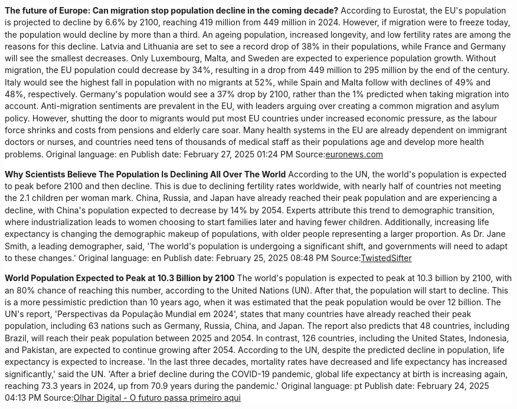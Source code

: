 **The future of Europe: Can migration stop population decline in the coming decade?**
According to Eurostat, the EU's population is projected to decline by 6.6% by 2100, reaching 419 million from 449 million in 2024. However, if migration were to freeze today, the population would decline by more than a third. An ageing population, increased longevity, and low fertility rates are among the reasons for this decline. Latvia and Lithuania are set to see a record drop of 38% in their populations, while France and Germany will see the smallest decreases. Only Luxembourg, Malta, and Sweden are expected to experience population growth. Without migration, the EU population could decrease by 34%, resulting in a drop from 449 million to 295 million by the end of the century. Italy would see the highest fall in population with no migrants at 52%, while Spain and Malta follow with declines of 49% and 48%, respectively. Germany's population would see a 37% drop by 2100, rather than the 1% predicted when taking migration into account. Anti-migration sentiments are prevalent in the EU, with leaders arguing over creating a common migration and asylum policy. However, shutting the door to migrants would put most EU countries under increased economic pressure, as the labour force shrinks and costs from pensions and elderly care soar. Many health systems in the EU are already dependent on immigrant doctors or nurses, and countries need tens of thousands of medical staff as their populations age and develop more health problems.
Original language: en
Publish date: February 27, 2025 01:24 PM
Source:[euronews.com](https://www.euronews.com/my-europe/2025/02/27/the-future-of-europe-can-migration-stop-population-decline-in-the-coming-decade)

**Why Scientists Believe The Population Is Declining All Over The World**
According to the UN, the world's population is expected to peak before 2100 and then decline. This is due to declining fertility rates worldwide, with nearly half of countries not meeting the 2.1 children per woman mark. China, Russia, and Japan have already reached their peak population and are experiencing a decline, with China's population expected to decrease by 14% by 2054. Experts attribute this trend to demographic transition, where industrialization leads to women choosing to start families later and having fewer children. Additionally, increasing life expectancy is changing the demographic makeup of populations, with older people representing a larger proportion. As Dr. Jane Smith, a leading demographer, said, 'The world's population is undergoing a significant shift, and governments will need to adapt to these changes.' 
Original language: en
Publish date: February 25, 2025 08:48 PM
Source:[TwistedSifter](https://twistedsifter.com/2025/02/why-scientists-believe-the-population-is-declining-all-over-the-world/)

**World Population Expected to Peak at 10.3 Billion by 2100**
The world's population is expected to peak at 10.3 billion by 2100, with an 80% chance of reaching this number, according to the United Nations (UN). After that, the population will start to decline. This is a more pessimistic prediction than 10 years ago, when it was estimated that the peak population would be over 12 billion. The UN's report, 'Perspectivas da População Mundial em 2024', states that many countries have already reached their peak population, including 63 nations such as Germany, Russia, China, and Japan. The report also predicts that 48 countries, including Brazil, will reach their peak population between 2025 and 2054. In contrast, 126 countries, including the United States, Indonesia, and Pakistan, are expected to continue growing after 2054. According to the UN, despite the predicted decline in population, life expectancy is expected to increase. 'In the last three decades, mortality rates have decreased and life expectancy has increased significantly,' said the UN. 'After a brief decline during the COVID-19 pandemic, global life expectancy at birth is increasing again, reaching 73.3 years in 2024, up from 70.9 years during the pandemic.'
Original language: pt
Publish date: February 24, 2025 04:13 PM
Source:[Olhar Digital - O futuro passa primeiro aqui](https://olhardigital.com.br/2025/02/24/ciencia-e-espaco/a-populacao-mundial-vai-comecar-a-diminuir-entenda-como/)

